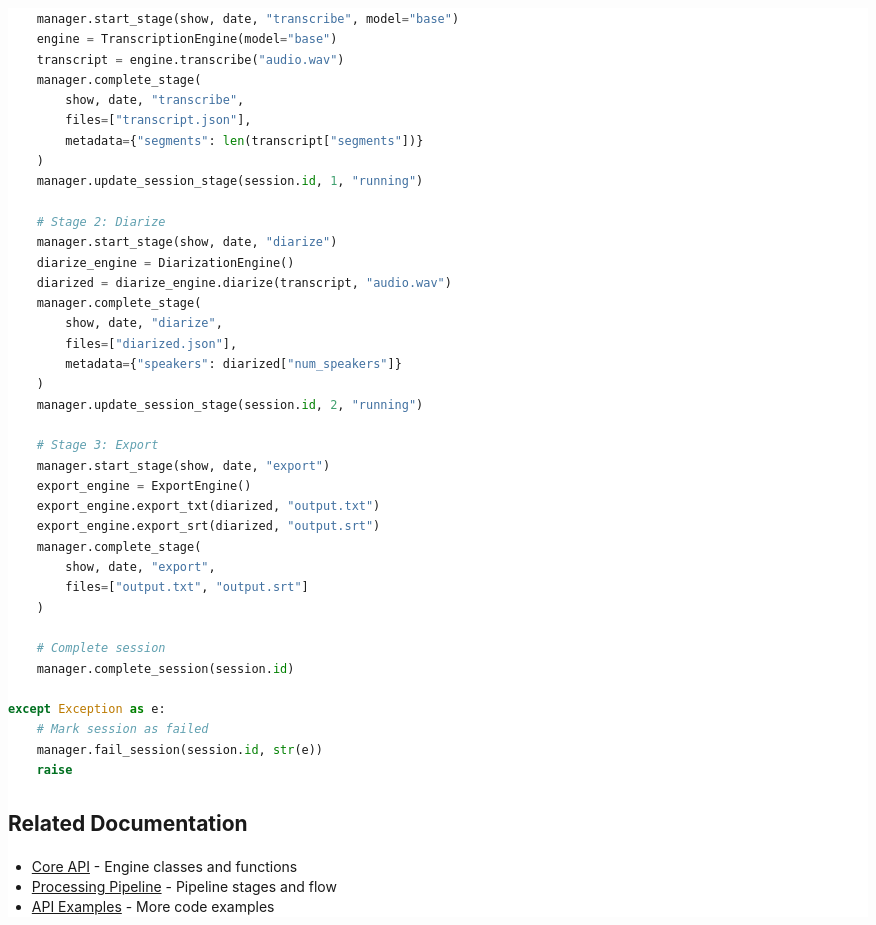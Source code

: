 ```python
    manager.start_stage(show, date, "transcribe", model="base")
    engine = TranscriptionEngine(model="base")
    transcript = engine.transcribe("audio.wav")
    manager.complete_stage(
        show, date, "transcribe",
        files=["transcript.json"],
        metadata={"segments": len(transcript["segments"])}
    )
    manager.update_session_stage(session.id, 1, "running")

    # Stage 2: Diarize
    manager.start_stage(show, date, "diarize")
    diarize_engine = DiarizationEngine()
    diarized = diarize_engine.diarize(transcript, "audio.wav")
    manager.complete_stage(
        show, date, "diarize",
        files=["diarized.json"],
        metadata={"speakers": diarized["num_speakers"]}
    )
    manager.update_session_stage(session.id, 2, "running")

    # Stage 3: Export
    manager.start_stage(show, date, "export")
    export_engine = ExportEngine()
    export_engine.export_txt(diarized, "output.txt")
    export_engine.export_srt(diarized, "output.srt")
    manager.complete_stage(
        show, date, "export",
        files=["output.txt", "output.srt"]
    )

    # Complete session
    manager.complete_session(session.id)

except Exception as e:
    # Mark session as failed
    manager.fail_session(session.id, str(e))
    raise
```

## Related Documentation

- [Core API](CORE_API.md) - Engine classes and functions
- [Processing Pipeline](PROCESSING_PIPELINE.md) - Pipeline stages and flow
- [API Examples](API_EXAMPLES.md) - More code examples
